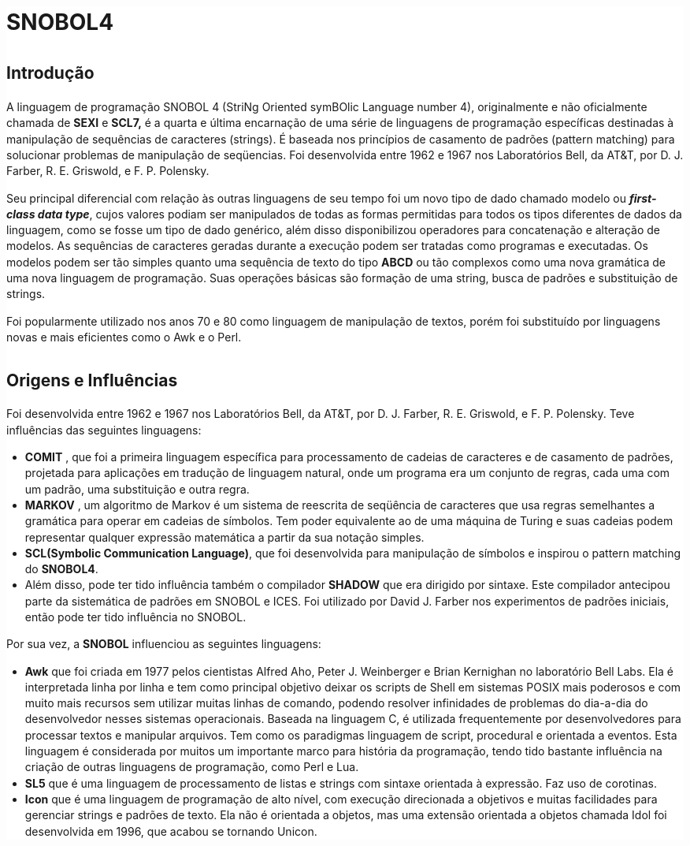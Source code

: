 #
# SNOBOL4

## **Introdução**

A linguagem de programação SNOBOL 4 (StriNg Oriented symBOlic Language number 4), originalmente e não oficialmente chamada de  **SEXI**  e  **SCL7,** é a quarta e última encarnação de uma série de linguagens de programação específicas destinadas à manipulação de sequências de caracteres (strings). É baseada nos princípios de casamento de padrões (pattern matching) para solucionar problemas de manipulação de seqüencias. Foi desenvolvida entre 1962 e 1967 nos Laboratórios Bell, da AT&amp;T, por D. J. Farber, R. E. Griswold, e F. P. Polensky.

Seu principal diferencial com relação às outras linguagens de seu tempo foi um novo tipo de dado chamado modelo ou **_first-class data type_**, cujos valores podiam ser manipulados de todas as formas permitidas para todos os tipos diferentes de dados da linguagem, como se fosse um tipo de dado genérico, além disso disponibilizou operadores para concatenação e alteração de modelos. As sequências de caracteres geradas durante a execução podem ser tratadas como programas e executadas. Os modelos podem ser tão simples quanto uma sequência de texto do tipo **ABCD** ou tão complexos como uma nova gramática de uma nova linguagem de programação. Suas operações básicas são formação de uma string, busca de padrões e substituição de strings.

Foi popularmente utilizado nos anos 70 e 80 como linguagem de manipulação de textos, porém foi substituído por linguagens novas e mais eficientes como o Awk e o Perl.

## **Origens e Influências**

Foi desenvolvida entre 1962 e 1967 nos Laboratórios Bell, da AT&amp;T, por D. J. Farber, R. E. Griswold, e F. P. Polensky. Teve influências das seguintes linguagens:

- **COMIT** , que foi a primeira linguagem específica para processamento de cadeias de caracteres e de casamento de padrões, projetada para aplicações em tradução de linguagem natural, onde um programa era um conjunto de regras, cada uma com um padrão, uma substituição e outra regra.
- **MARKOV** , um algoritmo de Markov é um sistema de reescrita de seqüência de caracteres que usa regras semelhantes a gramática para operar em cadeias de símbolos. Tem poder equivalente ao de uma máquina de Turing e suas cadeias podem representar qualquer expressão matemática a partir da sua notação simples.
- **SCL(Symbolic Communication Language)**, que foi desenvolvida para manipulação de símbolos e inspirou o pattern matching do **SNOBOL4**.
- Além disso, pode ter tido influência também o compilador **SHADOW** que era dirigido por sintaxe. Este compilador antecipou parte da sistemática de padrões em SNOBOL e ICES. Foi utilizado por David J. Farber nos experimentos de padrões iniciais, então pode ter tido influência no SNOBOL.

Por sua vez, a **SNOBOL** influenciou as seguintes linguagens:

- **Awk** que foi criada em 1977 pelos cientistas Alfred Aho, Peter J. Weinberger e Brian Kernighan no laboratório Bell Labs. Ela é interpretada linha por linha e tem como principal objetivo deixar os scripts de Shell em sistemas POSIX mais poderosos e com muito mais recursos sem utilizar muitas linhas de comando, podendo resolver infinidades de problemas do dia-a-dia do desenvolvedor nesses sistemas operacionais. Baseada na linguagem C, é utilizada frequentemente por desenvolvedores para processar textos e manipular arquivos. Tem como os paradigmas linguagem de script, procedural e orientada a eventos. Esta linguagem é considerada por muitos um importante marco para história da programação, tendo tido bastante influência na criação de outras linguagens de programação, como Perl e Lua.
- **SL5**  que é uma linguagem de processamento de listas e strings com sintaxe orientada à expressão. Faz uso de corotinas.
- **Icon**  que é uma linguagem de programação de alto nível, com execução direcionada a objetivos e muitas facilidades para gerenciar strings e padrões de texto. Ela não é orientada a objetos, mas uma extensão orientada a objetos chamada Idol foi desenvolvida em 1996, que acabou se tornando Unicon.
